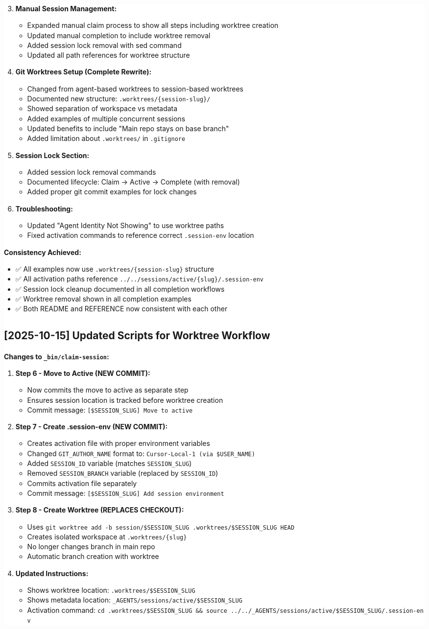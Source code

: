 3. **Manual Session Management:**
   - Expanded manual claim process to show all steps including worktree creation
   - Updated manual completion to include worktree removal
   - Added session lock removal with sed command
   - Updated all path references for worktree structure

4. **Git Worktrees Setup (Complete Rewrite):**
   - Changed from agent-based worktrees to session-based worktrees
   - Documented new structure: `.worktrees/{session-slug}/`
   - Showed separation of workspace vs metadata
   - Added examples of multiple concurrent sessions
   - Updated benefits to include "Main repo stays on base branch"
   - Added limitation about `.worktrees/` in `.gitignore`

5. **Session Lock Section:**
   - Added session lock removal commands
   - Documented lifecycle: Claim → Active → Complete (with removal)
   - Added proper git commit examples for lock changes

6. **Troubleshooting:**
   - Updated "Agent Identity Not Showing" to use worktree paths
   - Fixed activation commands to reference correct `.session-env` location

**Consistency Achieved:**
- ✅ All examples now use `.worktrees/{session-slug}` structure
- ✅ All activation paths reference `../../sessions/active/{slug}/.session-env`
- ✅ Session lock cleanup documented in all completion workflows
- ✅ Worktree removal shown in all completion examples
- ✅ Both README and REFERENCE now consistent with each other

## [2025-10-15] Updated Scripts for Worktree Workflow

**Changes to `_bin/claim-session`:**

1. **Step 6 - Move to Active (NEW COMMIT):**
   - Now commits the move to active as separate step
   - Ensures session location is tracked before worktree creation
   - Commit message: `[$SESSION_SLUG] Move to active`

2. **Step 7 - Create .session-env (NEW COMMIT):**
   - Creates activation file with proper environment variables
   - Changed `GIT_AUTHOR_NAME` format to: `Cursor-Local-1 (via $USER_NAME)`
   - Added `SESSION_ID` variable (matches `SESSION_SLUG`)
   - Removed `SESSION_BRANCH` variable (replaced by `SESSION_ID`)
   - Commits activation file separately
   - Commit message: `[$SESSION_SLUG] Add session environment`

3. **Step 8 - Create Worktree (REPLACES CHECKOUT):**
   - Uses `git worktree add -b session/$SESSION_SLUG .worktrees/$SESSION_SLUG HEAD`
   - Creates isolated workspace at `.worktrees/{slug}`
   - No longer changes branch in main repo
   - Automatic branch creation with worktree

4. **Updated Instructions:**
   - Shows worktree location: `.worktrees/$SESSION_SLUG`
   - Shows metadata location: `_AGENTS/sessions/active/$SESSION_SLUG`
   - Activation command: `cd .worktrees/$SESSION_SLUG && source ../../_AGENTS/sessions/active/$SESSION_SLUG/.session-env`
